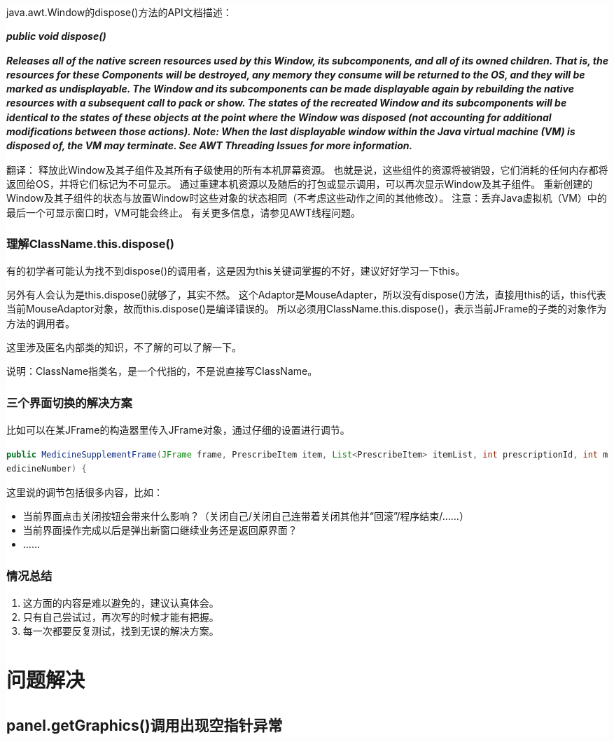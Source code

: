 java.awt.Window的dispose()方法的API文档描述：

***public void dispose()***

***Releases all of the native screen resources used by this Window, its subcomponents, and all of its owned children. That is, the resources for these Components will be destroyed, any memory they consume will be returned to the OS, and they will be marked as undisplayable.
The Window and its subcomponents can be made displayable again by rebuilding the native resources with a subsequent call to pack or show. The states of the recreated Window and its subcomponents will be identical to the states of these objects at the point where the Window was disposed (not accounting for additional modifications between those actions).
Note: When the last displayable window within the Java virtual machine (VM) is disposed of, the VM may terminate. See AWT Threading Issues for more information.***

翻译：
释放此Window及其子组件及其所有子级使用的所有本机屏幕资源。 也就是说，这些组件的资源将被销毁，它们消耗的任何内存都将返回给OS，并将它们标记为不可显示。
通过重建本机资源以及随后的打包或显示调用，可以再次显示Window及其子组件。 重新创建的Window及其子组件的状态与放置Window时这些对象的状态相同（不考虑这些动作之间的其他修改）。
注意：丢弃Java虚拟机（VM）中的最后一个可显示窗口时，VM可能会终止。 有关更多信息，请参见AWT线程问题。

### 理解ClassName.this.dispose()

有的初学者可能认为找不到dispose()的调用者，这是因为this关键词掌握的不好，建议好好学习一下this。

另外有人会认为是this.dispose()就够了，其实不然。
这个Adaptor是MouseAdapter，所以没有dispose()方法，直接用this的话，this代表当前MouseAdaptor对象，故而this.dispose()是编译错误的。
所以必须用ClassName.this.dispose()，表示当前JFrame的子类的对象作为方法的调用者。

这里涉及匿名内部类的知识，不了解的可以了解一下。

说明：ClassName指类名，是一个代指的，不是说直接写ClassName。

### 三个界面切换的解决方案

比如可以在某JFrame的构造器里传入JFrame对象，通过仔细的设置进行调节。

```java
public MedicineSupplementFrame(JFrame frame, PrescribeItem item, List<PrescribeItem> itemList, int prescriptionId, int medicineNumber) {
```

这里说的调节包括很多内容，比如：
- 当前界面点击关闭按钮会带来什么影响？（关闭自己/关闭自己连带着关闭其他并“回滚”/程序结束/……）
- 当前界面操作完成以后是弹出新窗口继续业务还是返回原界面？
- ……

### 情况总结
1. 这方面的内容是难以避免的，建议认真体会。
2. 只有自己尝试过，再次写的时候才能有把握。
3. 每一次都要反复测试，找到无误的解决方案。

# 问题解决

## panel.getGraphics()调用出现空指针异常
